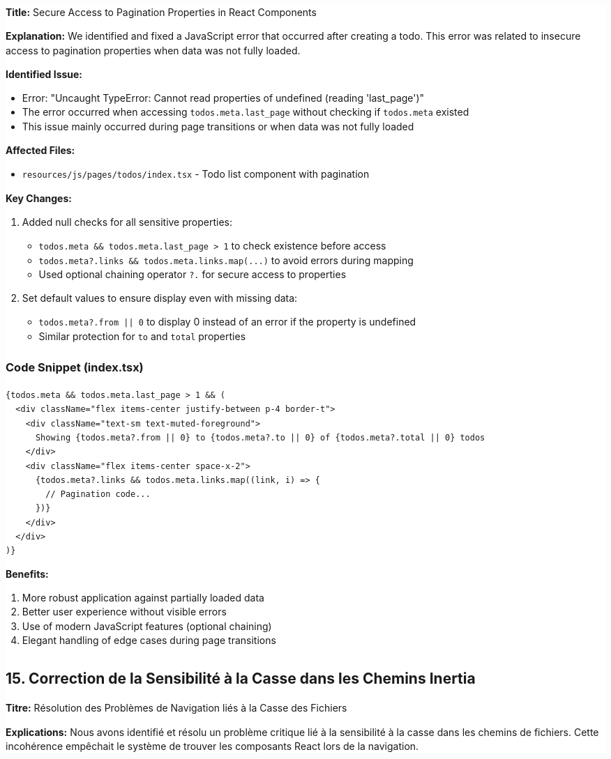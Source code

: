 **Title:** Secure Access to Pagination Properties in React Components

**Explanation:** We identified and fixed a JavaScript error that occurred after creating a todo. This error was related to insecure access to pagination properties when data was not fully loaded.

**Identified Issue:**
- Error: "Uncaught TypeError: Cannot read properties of undefined (reading 'last_page')"
- The error occurred when accessing `todos.meta.last_page` without checking if `todos.meta` existed
- This issue mainly occurred during page transitions or when data was not fully loaded

**Affected Files:**

- `resources/js/pages/todos/index.tsx` - Todo list component with pagination

**Key Changes:**

1. Added null checks for all sensitive properties:
   - `todos.meta && todos.meta.last_page > 1` to check existence before access
   - `todos.meta?.links && todos.meta.links.map(...)` to avoid errors during mapping
   - Used optional chaining operator `?.` for secure access to properties

2. Set default values to ensure display even with missing data:
   - `todos.meta?.from || 0` to display 0 instead of an error if the property is undefined
   - Similar protection for `to` and `total` properties

### Code Snippet (index.tsx)

```tsx
{todos.meta && todos.meta.last_page > 1 && (
  <div className="flex items-center justify-between p-4 border-t">
    <div className="text-sm text-muted-foreground">
      Showing {todos.meta?.from || 0} to {todos.meta?.to || 0} of {todos.meta?.total || 0} todos
    </div>
    <div className="flex items-center space-x-2">
      {todos.meta?.links && todos.meta.links.map((link, i) => {
        // Pagination code...
      })}
    </div>
  </div>
)}
```

**Benefits:**

1. More robust application against partially loaded data
2. Better user experience without visible errors
3. Use of modern JavaScript features (optional chaining)
4. Elegant handling of edge cases during page transitions

## 15. Correction de la Sensibilité à la Casse dans les Chemins Inertia

**Titre:** Résolution des Problèmes de Navigation liés à la Casse des Fichiers

**Explications:** Nous avons identifié et résolu un problème critique lié à la sensibilité à la casse dans les chemins de fichiers. Cette incohérence empêchait le système de trouver les composants React lors de la navigation.

